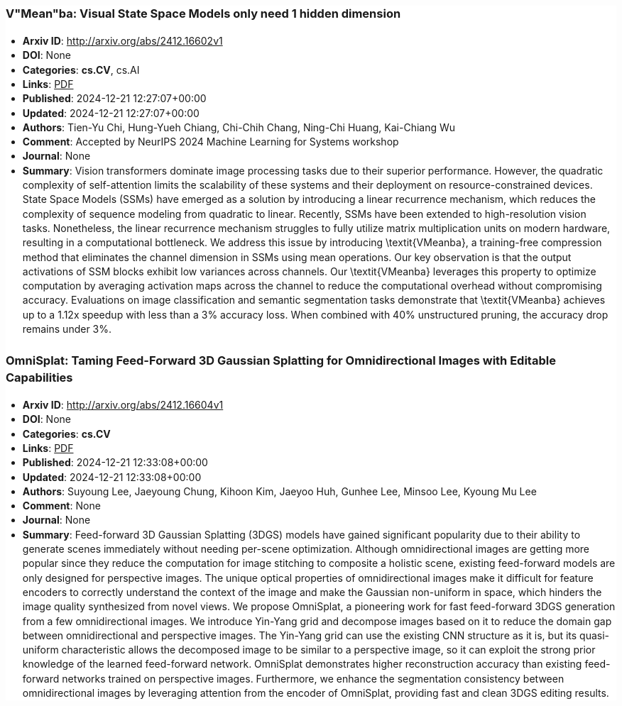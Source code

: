 

### V"Mean"ba: Visual State Space Models only need 1 hidden dimension
- **Arxiv ID**: http://arxiv.org/abs/2412.16602v1
- **DOI**: None
- **Categories**: **cs.CV**, cs.AI
- **Links**: [PDF](http://arxiv.org/pdf/2412.16602v1)
- **Published**: 2024-12-21 12:27:07+00:00
- **Updated**: 2024-12-21 12:27:07+00:00
- **Authors**: Tien-Yu Chi, Hung-Yueh Chiang, Chi-Chih Chang, Ning-Chi Huang, Kai-Chiang Wu
- **Comment**: Accepted by NeurIPS 2024 Machine Learning for Systems workshop
- **Journal**: None
- **Summary**: Vision transformers dominate image processing tasks due to their superior performance. However, the quadratic complexity of self-attention limits the scalability of these systems and their deployment on resource-constrained devices. State Space Models (SSMs) have emerged as a solution by introducing a linear recurrence mechanism, which reduces the complexity of sequence modeling from quadratic to linear. Recently, SSMs have been extended to high-resolution vision tasks. Nonetheless, the linear recurrence mechanism struggles to fully utilize matrix multiplication units on modern hardware, resulting in a computational bottleneck. We address this issue by introducing \textit{VMeanba}, a training-free compression method that eliminates the channel dimension in SSMs using mean operations. Our key observation is that the output activations of SSM blocks exhibit low variances across channels. Our \textit{VMeanba} leverages this property to optimize computation by averaging activation maps across the channel to reduce the computational overhead without compromising accuracy. Evaluations on image classification and semantic segmentation tasks demonstrate that \textit{VMeanba} achieves up to a 1.12x speedup with less than a 3\% accuracy loss. When combined with 40\% unstructured pruning, the accuracy drop remains under 3\%.



### OmniSplat: Taming Feed-Forward 3D Gaussian Splatting for Omnidirectional Images with Editable Capabilities
- **Arxiv ID**: http://arxiv.org/abs/2412.16604v1
- **DOI**: None
- **Categories**: **cs.CV**
- **Links**: [PDF](http://arxiv.org/pdf/2412.16604v1)
- **Published**: 2024-12-21 12:33:08+00:00
- **Updated**: 2024-12-21 12:33:08+00:00
- **Authors**: Suyoung Lee, Jaeyoung Chung, Kihoon Kim, Jaeyoo Huh, Gunhee Lee, Minsoo Lee, Kyoung Mu Lee
- **Comment**: None
- **Journal**: None
- **Summary**: Feed-forward 3D Gaussian Splatting (3DGS) models have gained significant popularity due to their ability to generate scenes immediately without needing per-scene optimization. Although omnidirectional images are getting more popular since they reduce the computation for image stitching to composite a holistic scene, existing feed-forward models are only designed for perspective images. The unique optical properties of omnidirectional images make it difficult for feature encoders to correctly understand the context of the image and make the Gaussian non-uniform in space, which hinders the image quality synthesized from novel views. We propose OmniSplat, a pioneering work for fast feed-forward 3DGS generation from a few omnidirectional images. We introduce Yin-Yang grid and decompose images based on it to reduce the domain gap between omnidirectional and perspective images. The Yin-Yang grid can use the existing CNN structure as it is, but its quasi-uniform characteristic allows the decomposed image to be similar to a perspective image, so it can exploit the strong prior knowledge of the learned feed-forward network. OmniSplat demonstrates higher reconstruction accuracy than existing feed-forward networks trained on perspective images. Furthermore, we enhance the segmentation consistency between omnidirectional images by leveraging attention from the encoder of OmniSplat, providing fast and clean 3DGS editing results.
